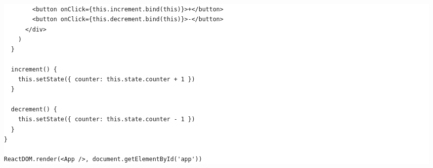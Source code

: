 ```react
        <button onClick={this.increment.bind(this)}>+</button>
        <button onClick={this.decrement.bind(this)}>-</button>
      </div>
    )
  }

  increment() {
    this.setState({ counter: this.state.counter + 1 })
  }

  decrement() {
    this.setState({ counter: this.state.counter - 1 })
  }
}

ReactDOM.render(<App />, document.getElementById('app'))
```
